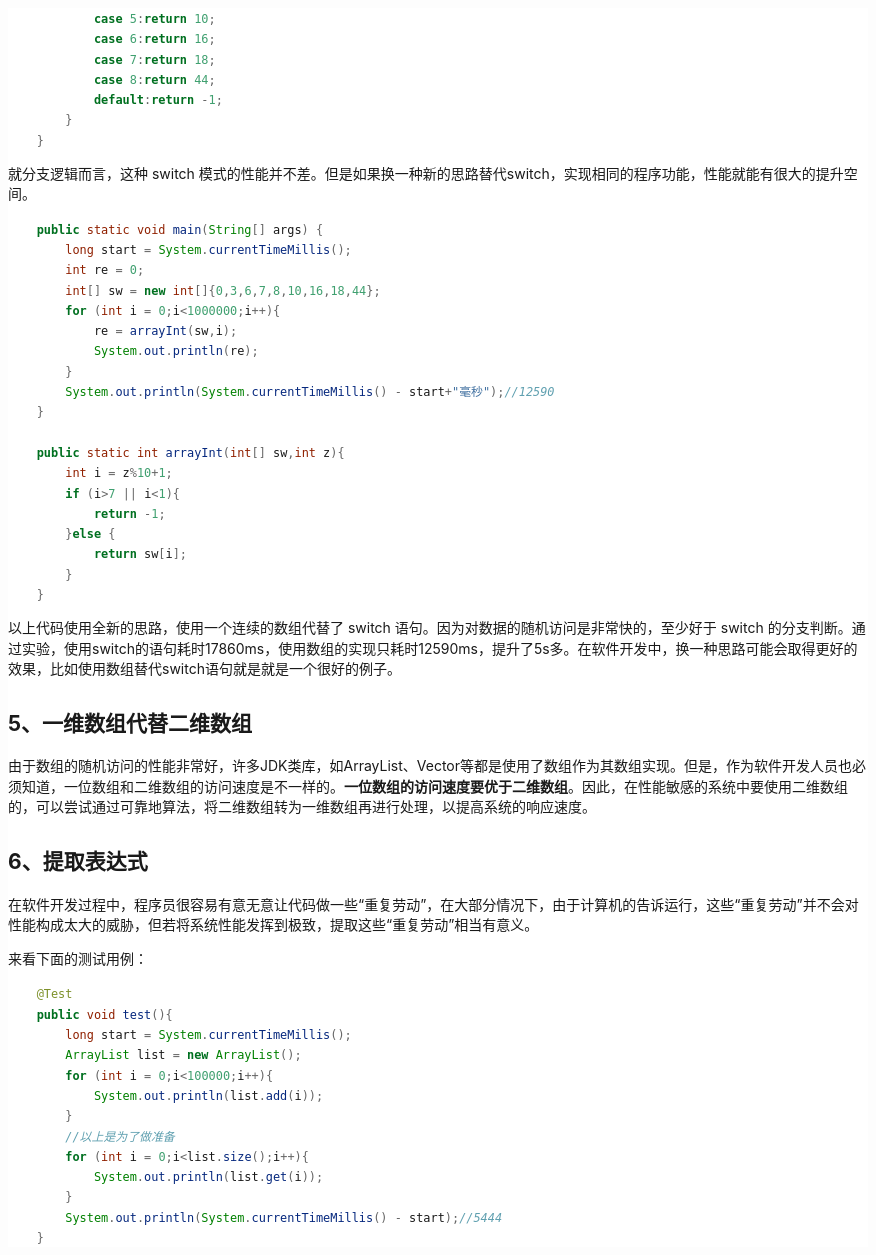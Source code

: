 ```java
            case 5:return 10;
            case 6:return 16;
            case 7:return 18;
            case 8:return 44;
            default:return -1;
        }
    }
```

就分支逻辑而言，这种 switch 模式的性能并不差。但是如果换一种新的思路替代switch，实现相同的程序功能，性能就能有很大的提升空间。

```java
    public static void main(String[] args) {
        long start = System.currentTimeMillis();
        int re = 0;
        int[] sw = new int[]{0,3,6,7,8,10,16,18,44};
        for (int i = 0;i<1000000;i++){
            re = arrayInt(sw,i);
            System.out.println(re);
        }
        System.out.println(System.currentTimeMillis() - start+"毫秒");//12590
    }
    
    public static int arrayInt(int[] sw,int z){
        int i = z%10+1;
        if (i>7 || i<1){
            return -1;
        }else {
            return sw[i];
        }
    }
```

以上代码使用全新的思路，使用一个连续的数组代替了 switch 语句。因为对数据的随机访问是非常快的，至少好于 switch 的分支判断。通过实验，使用switch的语句耗时17860ms，使用数组的实现只耗时12590ms，提升了5s多。在软件开发中，换一种思路可能会取得更好的效果，比如使用数组替代switch语句就是就是一个很好的例子。

## 5、一维数组代替二维数组

由于数组的随机访问的性能非常好，许多JDK类库，如ArrayList、Vector等都是使用了数组作为其数组实现。但是，作为软件开发人员也必须知道，一位数组和二维数组的访问速度是不一样的。**一位数组的访问速度要优于二维数组**。因此，在性能敏感的系统中要使用二维数组的，可以尝试通过可靠地算法，将二维数组转为一维数组再进行处理，以提高系统的响应速度。

## 6、提取表达式

在软件开发过程中，程序员很容易有意无意让代码做一些“重复劳动”，在大部分情况下，由于计算机的告诉运行，这些“重复劳动”并不会对性能构成太大的威胁，但若将系统性能发挥到极致，提取这些“重复劳动”相当有意义。

来看下面的测试用例：

```java
    @Test
    public void test(){
        long start = System.currentTimeMillis();
        ArrayList list = new ArrayList();
        for (int i = 0;i<100000;i++){
            System.out.println(list.add(i));
        }
        //以上是为了做准备
        for (int i = 0;i<list.size();i++){
            System.out.println(list.get(i));
        }
        System.out.println(System.currentTimeMillis() - start);//5444
    }
```
